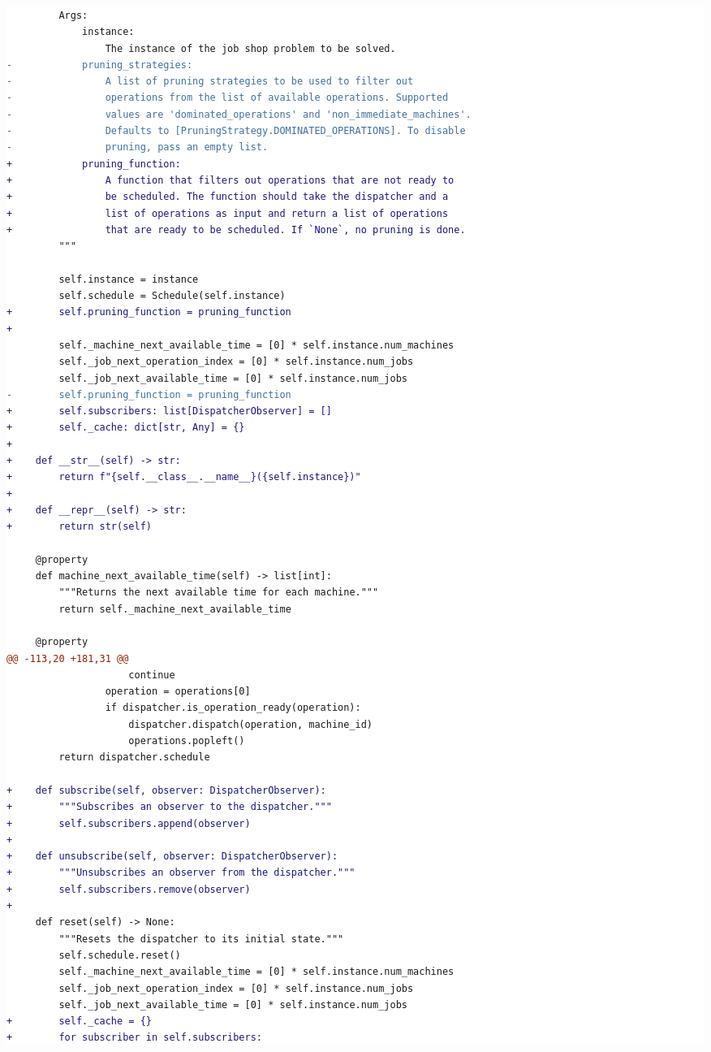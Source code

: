 ```diff
         Args:
             instance:
                 The instance of the job shop problem to be solved.
-            pruning_strategies:
-                A list of pruning strategies to be used to filter out
-                operations from the list of available operations. Supported
-                values are 'dominated_operations' and 'non_immediate_machines'.
-                Defaults to [PruningStrategy.DOMINATED_OPERATIONS]. To disable
-                pruning, pass an empty list.
+            pruning_function:
+                A function that filters out operations that are not ready to
+                be scheduled. The function should take the dispatcher and a
+                list of operations as input and return a list of operations
+                that are ready to be scheduled. If `None`, no pruning is done.
         """
 
         self.instance = instance
         self.schedule = Schedule(self.instance)
+        self.pruning_function = pruning_function
+
         self._machine_next_available_time = [0] * self.instance.num_machines
         self._job_next_operation_index = [0] * self.instance.num_jobs
         self._job_next_available_time = [0] * self.instance.num_jobs
-        self.pruning_function = pruning_function
+        self.subscribers: list[DispatcherObserver] = []
+        self._cache: dict[str, Any] = {}
+
+    def __str__(self) -> str:
+        return f"{self.__class__.__name__}({self.instance})"
+
+    def __repr__(self) -> str:
+        return str(self)
 
     @property
     def machine_next_available_time(self) -> list[int]:
         """Returns the next available time for each machine."""
         return self._machine_next_available_time
 
     @property
@@ -113,20 +181,31 @@
                     continue
                 operation = operations[0]
                 if dispatcher.is_operation_ready(operation):
                     dispatcher.dispatch(operation, machine_id)
                     operations.popleft()
         return dispatcher.schedule
 
+    def subscribe(self, observer: DispatcherObserver):
+        """Subscribes an observer to the dispatcher."""
+        self.subscribers.append(observer)
+
+    def unsubscribe(self, observer: DispatcherObserver):
+        """Unsubscribes an observer from the dispatcher."""
+        self.subscribers.remove(observer)
+
     def reset(self) -> None:
         """Resets the dispatcher to its initial state."""
         self.schedule.reset()
         self._machine_next_available_time = [0] * self.instance.num_machines
         self._job_next_operation_index = [0] * self.instance.num_jobs
         self._job_next_available_time = [0] * self.instance.num_jobs
+        self._cache = {}
+        for subscriber in self.subscribers:
```